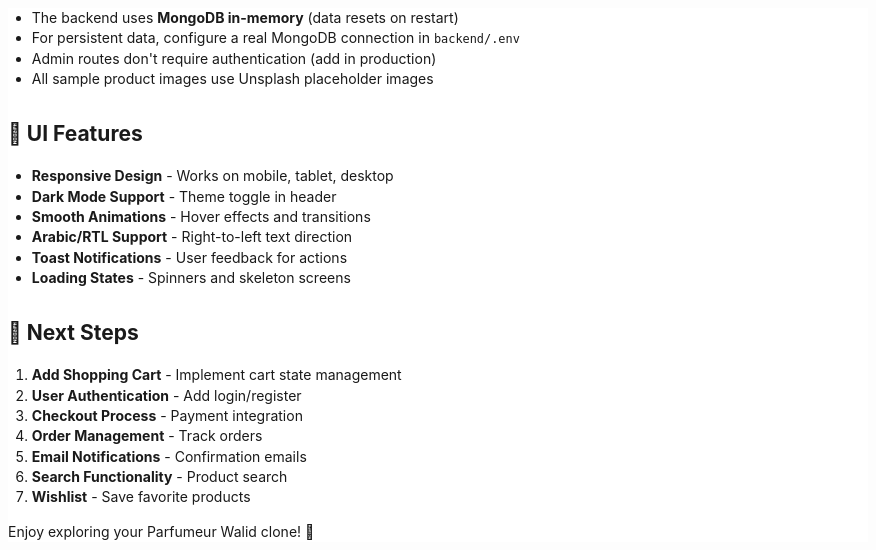 - The backend uses **MongoDB in-memory** (data resets on restart)
- For persistent data, configure a real MongoDB connection in `backend/.env`
- Admin routes don't require authentication (add in production)
- All sample product images use Unsplash placeholder images

## 🎨 UI Features

- **Responsive Design** - Works on mobile, tablet, desktop
- **Dark Mode Support** - Theme toggle in header
- **Smooth Animations** - Hover effects and transitions
- **Arabic/RTL Support** - Right-to-left text direction
- **Toast Notifications** - User feedback for actions
- **Loading States** - Spinners and skeleton screens

## 🚀 Next Steps

1. **Add Shopping Cart** - Implement cart state management
2. **User Authentication** - Add login/register
3. **Checkout Process** - Payment integration
4. **Order Management** - Track orders
5. **Email Notifications** - Confirmation emails
6. **Search Functionality** - Product search
7. **Wishlist** - Save favorite products

Enjoy exploring your Parfumeur Walid clone! 🌟
